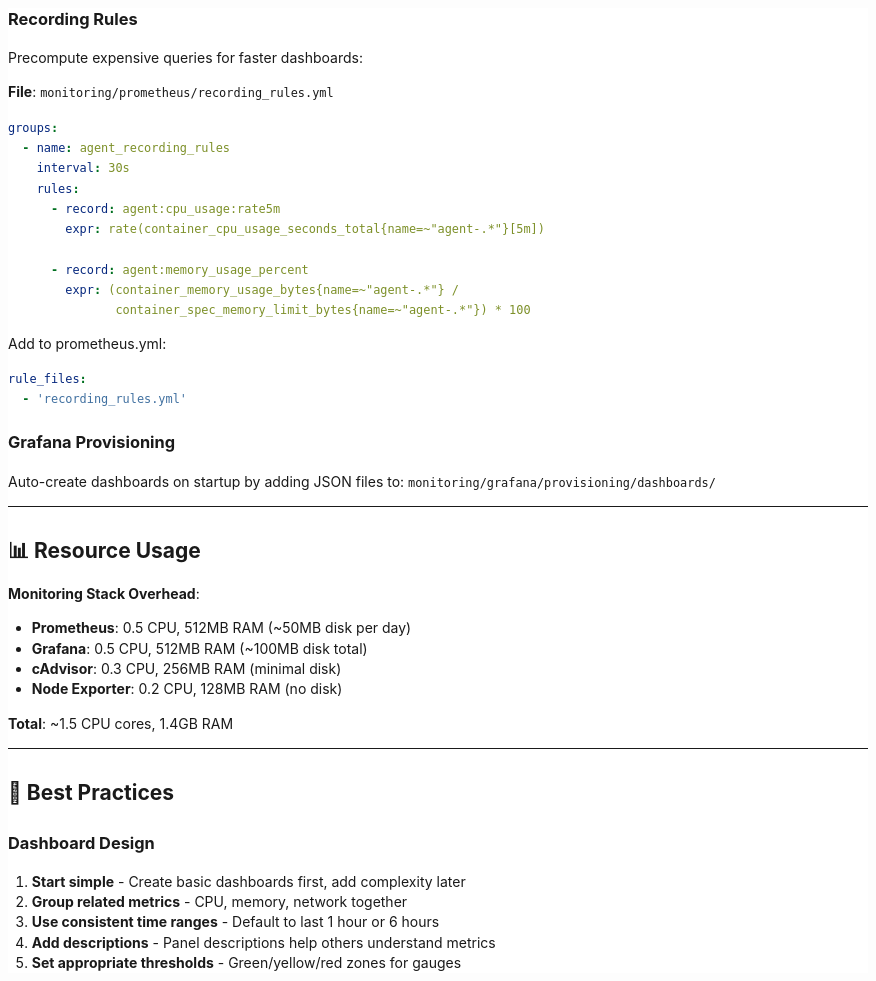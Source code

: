 ### Recording Rules

Precompute expensive queries for faster dashboards:

**File**: `monitoring/prometheus/recording_rules.yml`
```yaml
groups:
  - name: agent_recording_rules
    interval: 30s
    rules:
      - record: agent:cpu_usage:rate5m
        expr: rate(container_cpu_usage_seconds_total{name=~"agent-.*"}[5m])

      - record: agent:memory_usage_percent
        expr: (container_memory_usage_bytes{name=~"agent-.*"} /
               container_spec_memory_limit_bytes{name=~"agent-.*"}) * 100
```

Add to prometheus.yml:
```yaml
rule_files:
  - 'recording_rules.yml'
```

### Grafana Provisioning

Auto-create dashboards on startup by adding JSON files to:
`monitoring/grafana/provisioning/dashboards/`

---

## 📊 Resource Usage

**Monitoring Stack Overhead**:
- **Prometheus**: 0.5 CPU, 512MB RAM (~50MB disk per day)
- **Grafana**: 0.5 CPU, 512MB RAM (~100MB disk total)
- **cAdvisor**: 0.3 CPU, 256MB RAM (minimal disk)
- **Node Exporter**: 0.2 CPU, 128MB RAM (no disk)

**Total**: ~1.5 CPU cores, 1.4GB RAM

---

## 📝 Best Practices

### Dashboard Design

1. **Start simple** - Create basic dashboards first, add complexity later
2. **Group related metrics** - CPU, memory, network together
3. **Use consistent time ranges** - Default to last 1 hour or 6 hours
4. **Add descriptions** - Panel descriptions help others understand metrics
5. **Set appropriate thresholds** - Green/yellow/red zones for gauges
